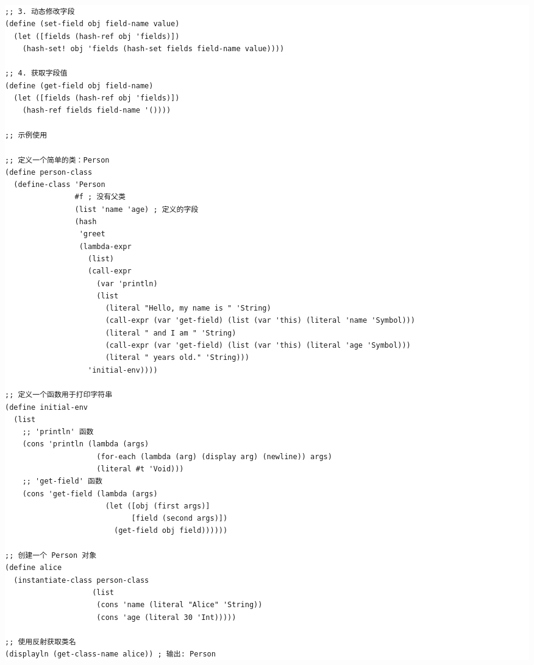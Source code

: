     ;; 3. 动态修改字段
    (define (set-field obj field-name value)
      (let ([fields (hash-ref obj 'fields)])
        (hash-set! obj 'fields (hash-set fields field-name value))))
    
    ;; 4. 获取字段值
    (define (get-field obj field-name)
      (let ([fields (hash-ref obj 'fields)])
        (hash-ref fields field-name '())))
    
    ;; 示例使用
    
    ;; 定义一个简单的类：Person
    (define person-class
      (define-class 'Person
                    #f ; 没有父类
                    (list 'name 'age) ; 定义的字段
                    (hash
                     'greet
                     (lambda-expr
                       (list)
                       (call-expr
                         (var 'println)
                         (list
                           (literal "Hello, my name is " 'String)
                           (call-expr (var 'get-field) (list (var 'this) (literal 'name 'Symbol)))
                           (literal " and I am " 'String)
                           (call-expr (var 'get-field) (list (var 'this) (literal 'age 'Symbol)))
                           (literal " years old." 'String)))
                       'initial-env))))
    
    ;; 定义一个函数用于打印字符串
    (define initial-env
      (list
        ;; 'println' 函数
        (cons 'println (lambda (args)
                         (for-each (lambda (arg) (display arg) (newline)) args)
                         (literal #t 'Void)))
        ;; 'get-field' 函数
        (cons 'get-field (lambda (args)
                           (let ([obj (first args)]
                                 [field (second args)])
                             (get-field obj field))))))
        
    ;; 创建一个 Person 对象
    (define alice
      (instantiate-class person-class
                        (list
                         (cons 'name (literal "Alice" 'String))
                         (cons 'age (literal 30 'Int)))))
    
    ;; 使用反射获取类名
    (displayln (get-class-name alice)) ; 输出: Person
    